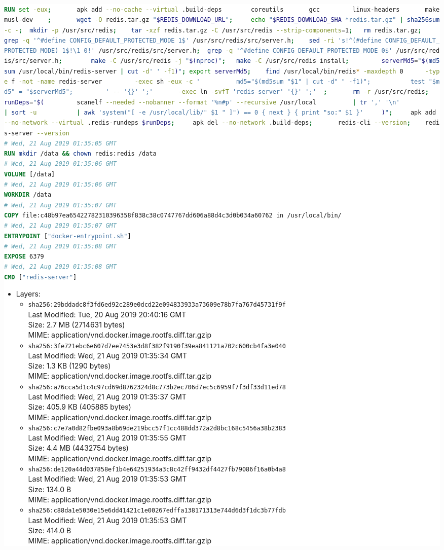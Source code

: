 ```dockerfile
RUN set -eux; 		apk add --no-cache --virtual .build-deps 		coreutils 		gcc 		linux-headers 		make 		musl-dev 	; 		wget -O redis.tar.gz "$REDIS_DOWNLOAD_URL"; 	echo "$REDIS_DOWNLOAD_SHA *redis.tar.gz" | sha256sum -c -; 	mkdir -p /usr/src/redis; 	tar -xzf redis.tar.gz -C /usr/src/redis --strip-components=1; 	rm redis.tar.gz; 		grep -q '^#define CONFIG_DEFAULT_PROTECTED_MODE 1$' /usr/src/redis/src/server.h; 	sed -ri 's!^(#define CONFIG_DEFAULT_PROTECTED_MODE) 1$!\1 0!' /usr/src/redis/src/server.h; 	grep -q '^#define CONFIG_DEFAULT_PROTECTED_MODE 0$' /usr/src/redis/src/server.h; 		make -C /usr/src/redis -j "$(nproc)"; 	make -C /usr/src/redis install; 		serverMd5="$(md5sum /usr/local/bin/redis-server | cut -d' ' -f1)"; export serverMd5; 	find /usr/local/bin/redis* -maxdepth 0 		-type f -not -name redis-server 		-exec sh -eux -c ' 			md5="$(md5sum "$1" | cut -d" " -f1)"; 			test "$md5" = "$serverMd5"; 		' -- '{}' ';' 		-exec ln -svfT 'redis-server' '{}' ';' 	; 		rm -r /usr/src/redis; 		runDeps="$( 		scanelf --needed --nobanner --format '%n#p' --recursive /usr/local 			| tr ',' '\n' 			| sort -u 			| awk 'system("[ -e /usr/local/lib/" $1 " ]") == 0 { next } { print "so:" $1 }' 	)"; 	apk add --no-network --virtual .redis-rundeps $runDeps; 	apk del --no-network .build-deps; 		redis-cli --version; 	redis-server --version
# Wed, 21 Aug 2019 01:35:05 GMT
RUN mkdir /data && chown redis:redis /data
# Wed, 21 Aug 2019 01:35:06 GMT
VOLUME [/data]
# Wed, 21 Aug 2019 01:35:06 GMT
WORKDIR /data
# Wed, 21 Aug 2019 01:35:07 GMT
COPY file:c48b97ea65422782310396358f838c38c0747767dd606a88d4c3d0b034a60762 in /usr/local/bin/ 
# Wed, 21 Aug 2019 01:35:07 GMT
ENTRYPOINT ["docker-entrypoint.sh"]
# Wed, 21 Aug 2019 01:35:08 GMT
EXPOSE 6379
# Wed, 21 Aug 2019 01:35:08 GMT
CMD ["redis-server"]
```

-	Layers:
	-	`sha256:29bddadc8f3fd6ed92c289e0dcd22e094833933a73609e78b7fa767d45731f9f`  
		Last Modified: Tue, 20 Aug 2019 20:40:16 GMT  
		Size: 2.7 MB (2714631 bytes)  
		MIME: application/vnd.docker.image.rootfs.diff.tar.gzip
	-	`sha256:3fe721ebc6e607d7ee7453e3d8f382f9190f39ea841121a702c600cb4fa3e040`  
		Last Modified: Wed, 21 Aug 2019 01:35:34 GMT  
		Size: 1.3 KB (1290 bytes)  
		MIME: application/vnd.docker.image.rootfs.diff.tar.gzip
	-	`sha256:a76cca5d1c4c97cd69d8762324d8c773b2ec706d7ec5c6959f7f3df33d11ed78`  
		Last Modified: Wed, 21 Aug 2019 01:35:37 GMT  
		Size: 405.9 KB (405885 bytes)  
		MIME: application/vnd.docker.image.rootfs.diff.tar.gzip
	-	`sha256:c7e7a0d82fbe093a8b69de219bcc57f1cc488dd372a2d8bc168c5456a38b2383`  
		Last Modified: Wed, 21 Aug 2019 01:35:55 GMT  
		Size: 4.4 MB (4432754 bytes)  
		MIME: application/vnd.docker.image.rootfs.diff.tar.gzip
	-	`sha256:de120a44d037858ef1b4e64251934a3c8c42ff9432df4427fb79086f16a0b4a8`  
		Last Modified: Wed, 21 Aug 2019 01:35:53 GMT  
		Size: 134.0 B  
		MIME: application/vnd.docker.image.rootfs.diff.tar.gzip
	-	`sha256:c88da1e5030e15e6dd41421c1e00267edffa138171313e744d6d3f1dc3b77fdb`  
		Last Modified: Wed, 21 Aug 2019 01:35:53 GMT  
		Size: 414.0 B  
		MIME: application/vnd.docker.image.rootfs.diff.tar.gzip
